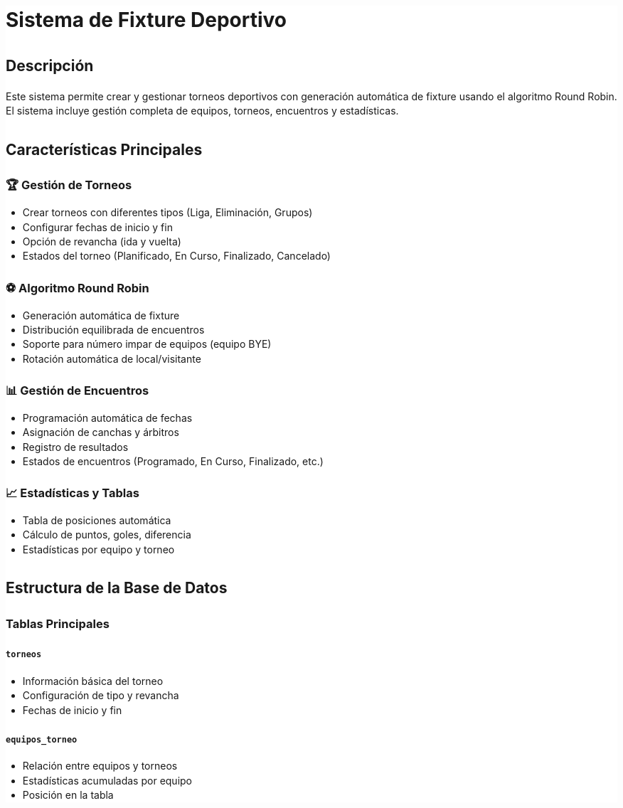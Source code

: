 # Sistema de Fixture Deportivo

## Descripción

Este sistema permite crear y gestionar torneos deportivos con generación automática de fixture usando el algoritmo Round Robin. El sistema incluye gestión completa de equipos, torneos, encuentros y estadísticas.

## Características Principales

### 🏆 Gestión de Torneos
- Crear torneos con diferentes tipos (Liga, Eliminación, Grupos)
- Configurar fechas de inicio y fin
- Opción de revancha (ida y vuelta)
- Estados del torneo (Planificado, En Curso, Finalizado, Cancelado)

### ⚽ Algoritmo Round Robin
- Generación automática de fixture
- Distribución equilibrada de encuentros
- Soporte para número impar de equipos (equipo BYE)
- Rotación automática de local/visitante

### 📊 Gestión de Encuentros
- Programación automática de fechas
- Asignación de canchas y árbitros
- Registro de resultados
- Estados de encuentros (Programado, En Curso, Finalizado, etc.)

### 📈 Estadísticas y Tablas
- Tabla de posiciones automática
- Cálculo de puntos, goles, diferencia
- Estadísticas por equipo y torneo

## Estructura de la Base de Datos

### Tablas Principales

#### `torneos`
- Información básica del torneo
- Configuración de tipo y revancha
- Fechas de inicio y fin

#### `equipos_torneo`
- Relación entre equipos y torneos
- Estadísticas acumuladas por equipo
- Posición en la tabla
